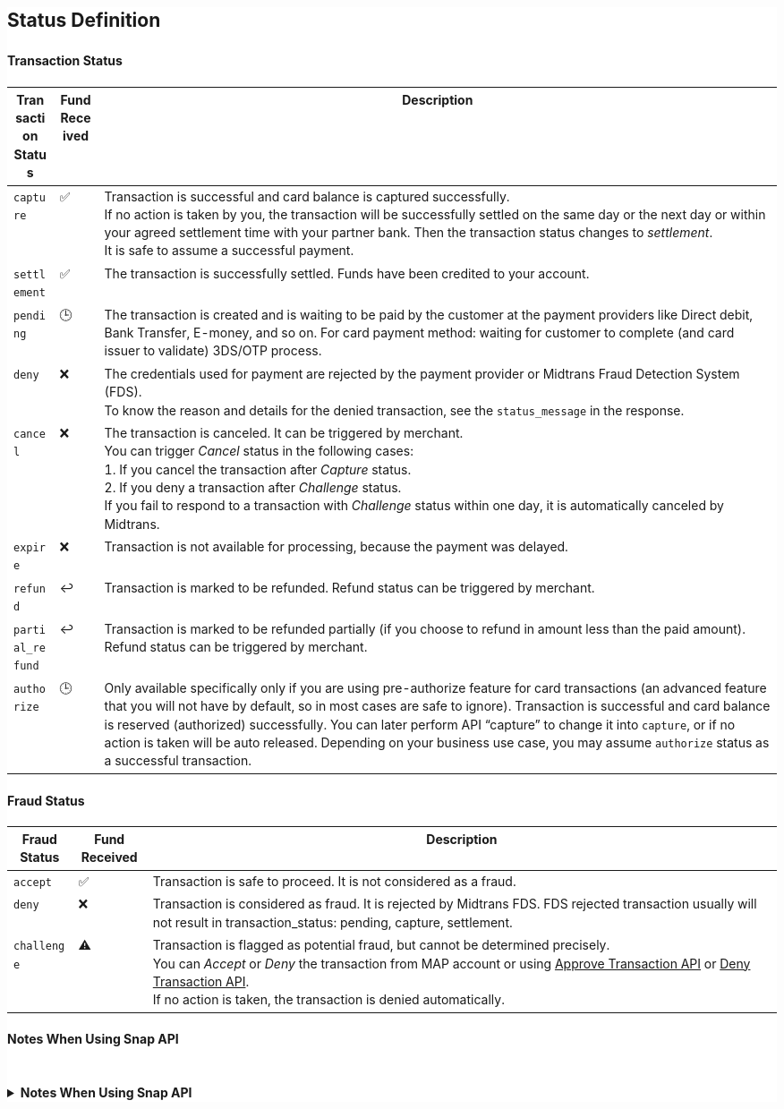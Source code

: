 ## Status Definition



#### **Transaction Status**

Transaction Status | Fund Received | Description 
--- | --- | ---
`capture` | ✅ | Transaction is successful and card balance is captured successfully. <br/>If no action is taken by you, the transaction will be successfully settled on the same day or the next day or within your agreed settlement time with your partner bank. Then the  transaction status changes to  *settlement*. <br/>It is safe to assume a successful payment. 
`settlement` | ✅ | The transaction is successfully settled. Funds have been credited to your account. 
`pending` | 🕒 | The transaction is created and is waiting to be paid by the customer at the payment providers like Direct debit, Bank Transfer, E-money, and so on. For card payment method: waiting for customer to complete (and card issuer to validate) 3DS/OTP process.
`deny` | ❌ | The credentials used for payment are rejected by the payment provider or Midtrans Fraud Detection System (FDS). <br/>To know the reason and details for the denied transaction, see the `status_message` in the response. 
`cancel` | ❌ | The transaction is canceled. It can be triggered by merchant.<br/> You can trigger *Cancel* status in the following cases:<br/> 1. If you cancel the transaction after *Capture* status.<br/> 2. If you deny a transaction after *Challenge* status.<br/>If you fail to respond to a transaction with *Challenge* status within one day, it is automatically canceled by Midtrans. 
`expire` | ❌ | Transaction is not available for processing, because the payment was delayed. 
`refund` | ↩️ | Transaction is marked to be refunded. Refund status can be triggered by merchant. 
`partial_refund` | ↩️ | Transaction is marked to be refunded partially (if you choose to refund in amount less than the paid amount). Refund status can be triggered by merchant. 
`authorize` | 🕒 | Only available specifically only if you are using pre-authorize feature for card transactions (an advanced feature that you will not have by default, so in most cases are safe to ignore). Transaction is successful and card balance is reserved (authorized) successfully. You can later perform API “capture” to change it into `capture`, or if no action is taken will be auto released. Depending on your business use case, you may assume `authorize` status as a successful transaction.

#### **Fraud Status**

Fraud Status | Fund Received | Description 
--- | --- | ---
`accept` | ✅ | Transaction is safe to proceed. It is not considered as a fraud. 
`deny` | ❌ | Transaction is considered as fraud. It is rejected by Midtrans FDS. FDS rejected transaction usually will not result in transaction_status: pending, capture, settlement.
`challenge` | ⚠️ | Transaction is flagged as potential fraud, but cannot be determined precisely. <br/>You can *Accept* or *Deny* the transaction from MAP account or using [Approve Transaction API](https://api-docs.midtrans.com/#approve-transaction) or [Deny Transaction API](https://api-docs.midtrans.com/#deny-transaction).<br/>If no action is taken, the transaction is denied automatically. 


#### Notes When Using Snap API
<br>

<details><summary><b>Notes When Using Snap API</b></summary></details>
